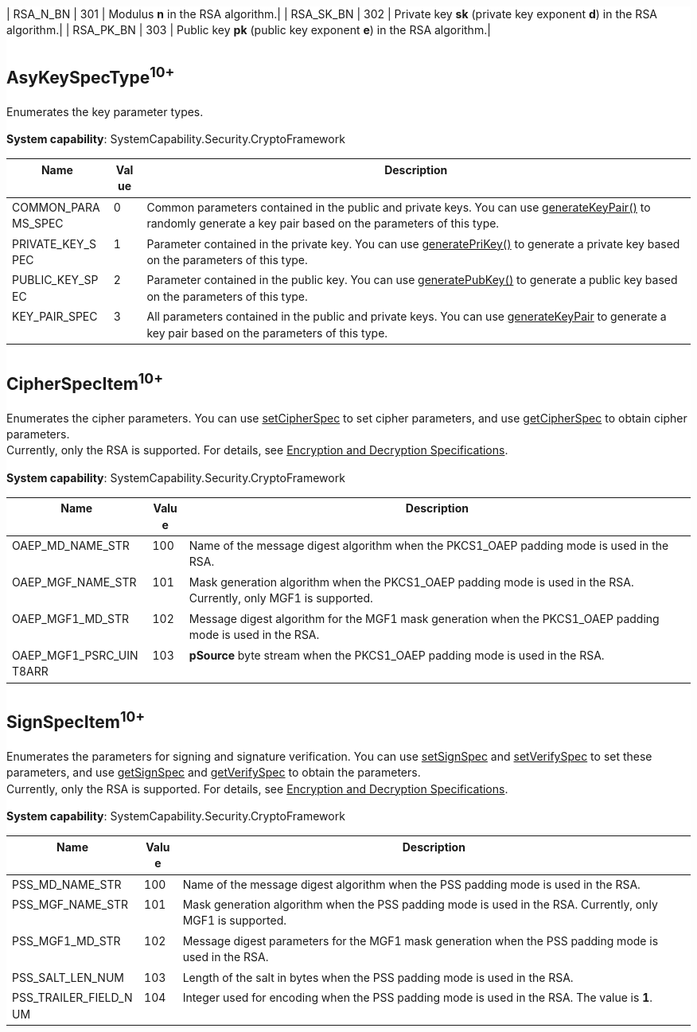 | RSA_N_BN | 301 | Modulus **n** in the RSA algorithm.|
| RSA_SK_BN | 302 | Private key **sk** (private key exponent **d**) in the RSA algorithm.|
| RSA_PK_BN | 303 | Public key **pk** (public key exponent **e**) in the RSA algorithm.|

## AsyKeySpecType<sup>10+</sup>

Enumerates the key parameter types.

**System capability**: SystemCapability.Security.CryptoFramework

| Name        | Value  | Description            |
| ------------ | ---- | ---------------- |
| COMMON_PARAMS_SPEC | 0 | Common parameters contained in the public and private keys. You can use [generateKeyPair()](#generatekeypair-2) to randomly generate a key pair based on the parameters of this type.|
| PRIVATE_KEY_SPEC | 1 | Parameter contained in the private key. You can use [generatePriKey()](#generateprikey) to generate a private key based on the parameters of this type.|
| PUBLIC_KEY_SPEC | 2 | Parameter contained in the public key. You can use [generatePubKey()](#generatepubkey) to generate a public key based on the parameters of this type.|
| KEY_PAIR_SPEC | 3 | All parameters contained in the public and private keys. You can use [generateKeyPair](#generatekeypair-2) to generate a key pair based on the parameters of this type.|

## CipherSpecItem<sup>10+</sup>

Enumerates the cipher parameters. You can use [setCipherSpec](#setcipherspec10) to set cipher parameters, and use [getCipherSpec](#getcipherspec10) to obtain cipher parameters. <br>Currently, only the RSA is supported. For details, see [Encryption and Decryption Specifications](../../security/cryptoFramework-overview.md#encryption-and-decryption-specifications).

**System capability**: SystemCapability.Security.CryptoFramework

| Name        | Value  | Description            |
| ------------ | ---- | ---------------- |
| OAEP_MD_NAME_STR | 100 | Name of the message digest algorithm when the PKCS1_OAEP padding mode is used in the RSA.|
| OAEP_MGF_NAME_STR | 101 | Mask generation algorithm when the PKCS1_OAEP padding mode is used in the RSA. Currently, only MGF1 is supported.|
| OAEP_MGF1_MD_STR | 102 | Message digest algorithm for the MGF1 mask generation when the PKCS1_OAEP padding mode is used in the RSA.|
| OAEP_MGF1_PSRC_UINT8ARR | 103 | **pSource** byte stream when the PKCS1_OAEP padding mode is used in the RSA.|

## SignSpecItem<sup>10+</sup>

Enumerates the parameters for signing and signature verification. You can use [setSignSpec](#setsignspec10) and [setVerifySpec](#setverifyspec10) to set these parameters, and use [getSignSpec](#getsignspec10) and [getVerifySpec](#getverifyspec10) to obtain the parameters. <br>Currently, only the RSA is supported. For details, see [Encryption and Decryption Specifications](../../security/cryptoFramework-overview.md#encryption-and-decryption-specifications).

**System capability**: SystemCapability.Security.CryptoFramework

| Name        | Value  | Description            |
| ------------ | ---- | ---------------- |
| PSS_MD_NAME_STR | 100 | Name of the message digest algorithm when the PSS padding mode is used in the RSA.|
| PSS_MGF_NAME_STR | 101 | Mask generation algorithm when the PSS padding mode is used in the RSA. Currently, only MGF1 is supported.|
| PSS_MGF1_MD_STR | 102 | Message digest parameters for the MGF1 mask generation when the PSS padding mode is used in the RSA.|
| PSS_SALT_LEN_NUM | 103 | Length of the salt in bytes when the PSS padding mode is used in the RSA.|
| PSS_TRAILER_FIELD_NUM | 104 | Integer used for encoding when the PSS padding mode is used in the RSA. The value is **1**.|
